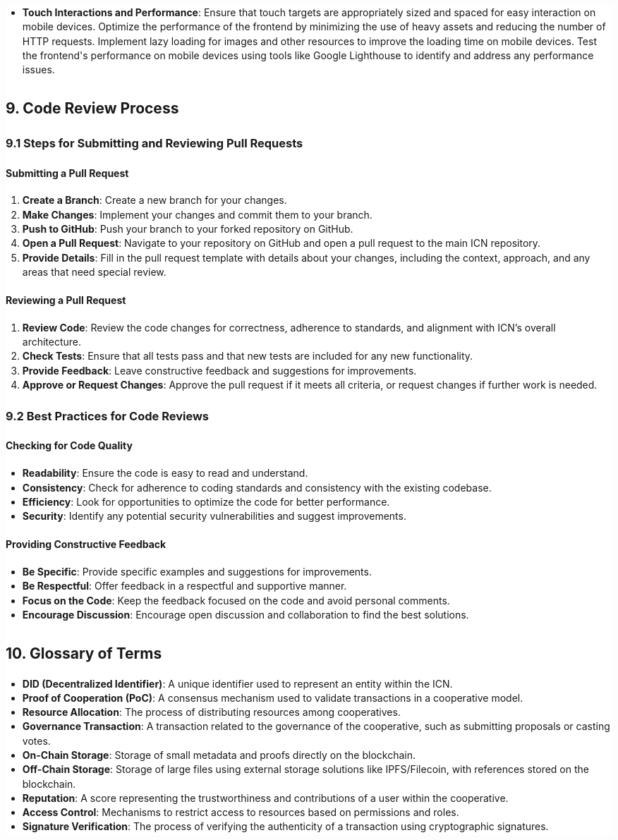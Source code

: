 - **Touch Interactions and Performance**: Ensure that touch targets are appropriately sized and spaced for easy interaction on mobile devices. Optimize the performance of the frontend by minimizing the use of heavy assets and reducing the number of HTTP requests. Implement lazy loading for images and other resources to improve the loading time on mobile devices. Test the frontend's performance on mobile devices using tools like Google Lighthouse to identify and address any performance issues.

## 9. Code Review Process

### 9.1 Steps for Submitting and Reviewing Pull Requests

#### Submitting a Pull Request
1. **Create a Branch**: Create a new branch for your changes.
2. **Make Changes**: Implement your changes and commit them to your branch.
3. **Push to GitHub**: Push your branch to your forked repository on GitHub.
4. **Open a Pull Request**: Navigate to your repository on GitHub and open a pull request to the main ICN repository.
5. **Provide Details**: Fill in the pull request template with details about your changes, including the context, approach, and any areas that need special review.

#### Reviewing a Pull Request
1. **Review Code**: Review the code changes for correctness, adherence to standards, and alignment with ICN’s overall architecture.
2. **Check Tests**: Ensure that all tests pass and that new tests are included for any new functionality.
3. **Provide Feedback**: Leave constructive feedback and suggestions for improvements.
4. **Approve or Request Changes**: Approve the pull request if it meets all criteria, or request changes if further work is needed.

### 9.2 Best Practices for Code Reviews

#### Checking for Code Quality
- **Readability**: Ensure the code is easy to read and understand.
- **Consistency**: Check for adherence to coding standards and consistency with the existing codebase.
- **Efficiency**: Look for opportunities to optimize the code for better performance.
- **Security**: Identify any potential security vulnerabilities and suggest improvements.

#### Providing Constructive Feedback
- **Be Specific**: Provide specific examples and suggestions for improvements.
- **Be Respectful**: Offer feedback in a respectful and supportive manner.
- **Focus on the Code**: Keep the feedback focused on the code and avoid personal comments.
- **Encourage Discussion**: Encourage open discussion and collaboration to find the best solutions.

## 10. Glossary of Terms

- **DID (Decentralized Identifier)**: A unique identifier used to represent an entity within the ICN.
- **Proof of Cooperation (PoC)**: A consensus mechanism used to validate transactions in a cooperative model.
- **Resource Allocation**: The process of distributing resources among cooperatives.
- **Governance Transaction**: A transaction related to the governance of the cooperative, such as submitting proposals or casting votes.
- **On-Chain Storage**: Storage of small metadata and proofs directly on the blockchain.
- **Off-Chain Storage**: Storage of large files using external storage solutions like IPFS/Filecoin, with references stored on the blockchain.
- **Reputation**: A score representing the trustworthiness and contributions of a user within the cooperative.
- **Access Control**: Mechanisms to restrict access to resources based on permissions and roles.
- **Signature Verification**: The process of verifying the authenticity of a transaction using cryptographic signatures.
